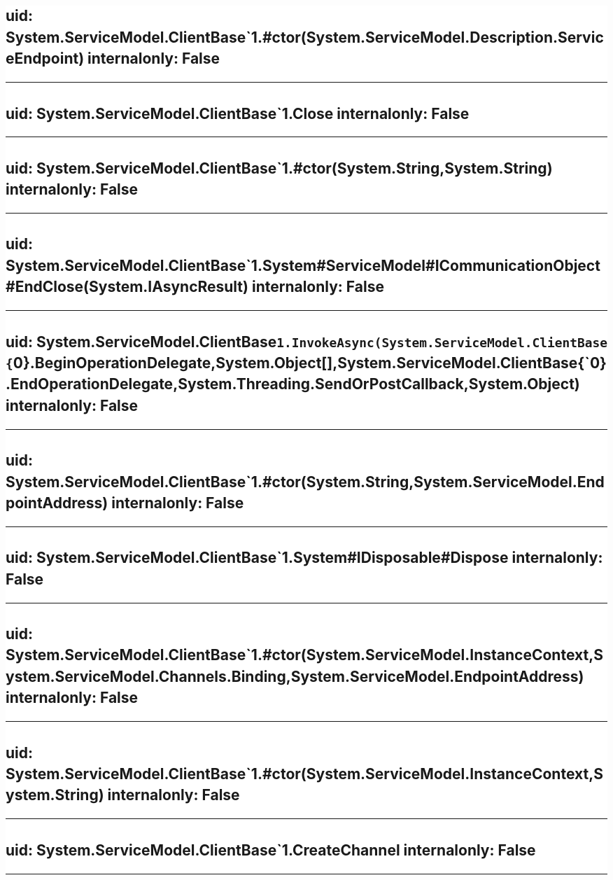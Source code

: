 uid: System.ServiceModel.ClientBase`1.#ctor(System.ServiceModel.Description.ServiceEndpoint)
internalonly: False
---

---
uid: System.ServiceModel.ClientBase`1.Close
internalonly: False
---

---
uid: System.ServiceModel.ClientBase`1.#ctor(System.String,System.String)
internalonly: False
---

---
uid: System.ServiceModel.ClientBase`1.System#ServiceModel#ICommunicationObject#EndClose(System.IAsyncResult)
internalonly: False
---

---
uid: System.ServiceModel.ClientBase`1.InvokeAsync(System.ServiceModel.ClientBase{`0}.BeginOperationDelegate,System.Object[],System.ServiceModel.ClientBase{`0}.EndOperationDelegate,System.Threading.SendOrPostCallback,System.Object)
internalonly: False
---

---
uid: System.ServiceModel.ClientBase`1.#ctor(System.String,System.ServiceModel.EndpointAddress)
internalonly: False
---

---
uid: System.ServiceModel.ClientBase`1.System#IDisposable#Dispose
internalonly: False
---

---
uid: System.ServiceModel.ClientBase`1.#ctor(System.ServiceModel.InstanceContext,System.ServiceModel.Channels.Binding,System.ServiceModel.EndpointAddress)
internalonly: False
---

---
uid: System.ServiceModel.ClientBase`1.#ctor(System.ServiceModel.InstanceContext,System.String)
internalonly: False
---

---
uid: System.ServiceModel.ClientBase`1.CreateChannel
internalonly: False
---

---